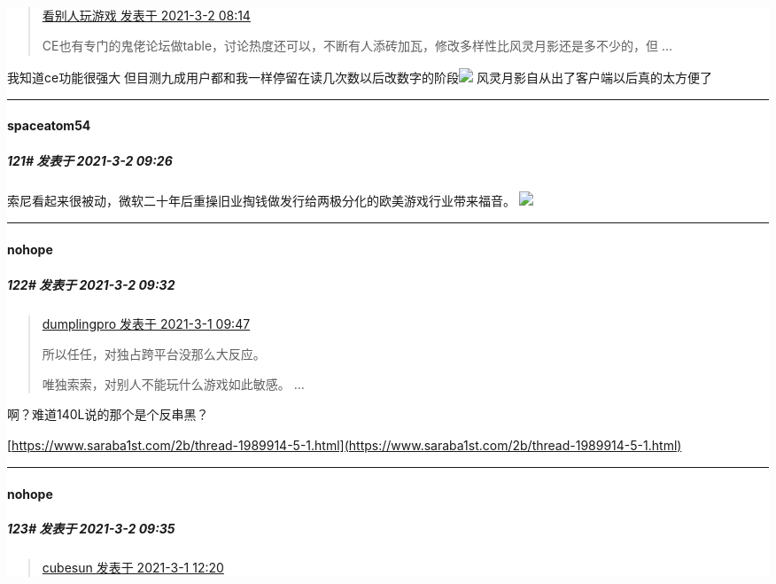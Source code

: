 

<blockquote><a href="httphttps://bbs.saraba1st.com/2b/forum.php?mod=redirect&amp;goto=findpost&amp;pid=50482457&amp;ptid=1990230" target="_blank">看别人玩游戏 发表于 2021-3-2 08:14</a>

CE也有专门的鬼佬论坛做table，讨论热度还可以，不断有人添砖加瓦，修改多样性比风灵月影还是多不少的，但 ...</blockquote>
我知道ce功能很强大 但目测九成用户都和我一样停留在读几次数以后改数字的阶段<img src="https://static.saraba1st.com/image/smiley/face2017/067.png" referrerpolicy="no-referrer"> 风灵月影自从出了客户端以后真的太方便了







*****

####  spaceatom54  
##### 121#       发表于 2021-3-2 09:26




索尼看起来很被动，微软二十年后重操旧业掏钱做发行给两极分化的欧美游戏行业带来福音。
<img src="https://static.saraba1st.com/image/smiley/face2017/037.png" referrerpolicy="no-referrer">







*****

####  nohope  
##### 122#       发表于 2021-3-2 09:32



<blockquote><a href="httphttps://bbs.saraba1st.com/2b/forum.php?mod=redirect&amp;goto=findpost&amp;pid=50472556&amp;ptid=1990230" target="_blank">dumplingpro 发表于 2021-3-1 09:47</a>

所以任任，对独占跨平台没那么大反应。


唯独索索，对别人不能玩什么游戏如此敏感。 ...</blockquote>
啊？难道140L说的那个是个反串黑？

[https://www.saraba1st.com/2b/thread-1989914-5-1.html](https://www.saraba1st.com/2b/thread-1989914-5-1.html)







*****

####  nohope  
##### 123#       发表于 2021-3-2 09:35



<blockquote><a href="httphttps://bbs.saraba1st.com/2b/forum.php?mod=redirect&amp;goto=findpost&amp;pid=50474350&amp;ptid=1990230" target="_blank">cubesun 发表于 2021-3-1 12:20</a>
